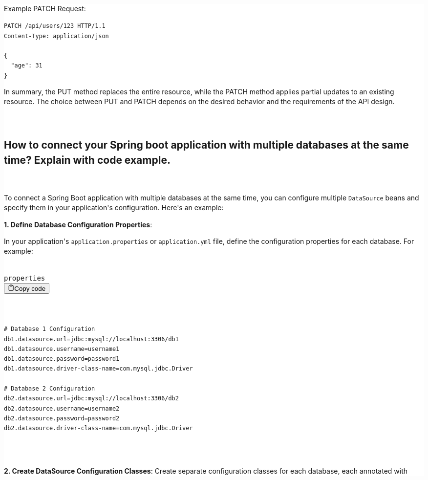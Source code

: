 Example PATCH Request:
```
PATCH /api/users/123 HTTP/1.1
Content-Type: application/json

{
  "age": 31
}
```

In summary, the PUT method replaces the entire resource, while the PATCH method applies partial updates to an existing resource. The choice between PUT and PATCH depends on the desired behavior and the requirements of the API design.

<br>

## How to connect your Spring boot application with multiple databases at the same time? Explain with code example.

<br>

To connect a Spring Boot application with multiple databases at the same time, you can configure multiple <code>DataSource</code> beans and specify them in your application's configuration. Here's an example:

<p><strong>1. Define Database Configuration Properties</strong>:

In your application's <code>application.properties</code> or <code>application.yml</code> file, define the configuration properties for each database. For example:
</p>
<pre>
<div class="bg-black rounded-md mb-4"><div class="flex items-center relative text-gray-200 bg-gray-800 px-4 py-2 text-xs font-sans justify-between rounded-t-md">
<span>properties</span>
<button class="flex ml-auto gap-2"><svg stroke="currentColor" fill="none" stroke-width="2" viewBox="0 0 24 24" stroke-linecap="round" stroke-linejoin="round" class="h-4 w-4" height="1em" width="1em" xmlns="http://www.w3.org/2000/svg"><path d="M16 4h2a2 2 0 0 1 2 2v14a2 2 0 0 1-2 2H6a2 2 0 0 1-2-2V6a2 2 0 0 1 2-2h2"></path><rect x="8" y="2" width="8" height="4" rx="1" ry="1"></rect></svg>Copy code</button>

</div>
<div class="p-4 overflow-y-auto"><code class="!whitespace-pre hljs language-properties">
# Database 1 Configuration
db1.datasource.url=jdbc:mysql://localhost:3306/db1
db1.datasource.username=username1
db1.datasource.password=password1
db1.datasource.driver-class-name=com.mysql.jdbc.Driver <br>
# Database 2 Configuration
db2.datasource.url=jdbc:mysql://localhost:3306/db2
db2.datasource.username=username2
db2.datasource.password=password2
db2.datasource.driver-class-name=com.mysql.jdbc.Driver
</code>
</div></div></pre></li>
<br>
<p>
<strong>2. Create DataSource Configuration Classes</strong>:
Create separate configuration classes for each database, each annotated with 
